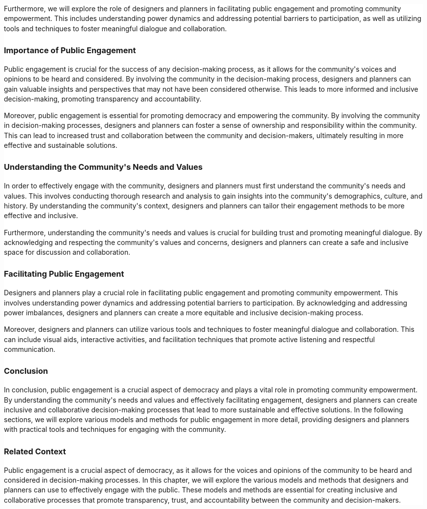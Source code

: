 Furthermore, we will explore the role of designers and planners in facilitating public engagement and promoting community empowerment. This includes understanding power dynamics and addressing potential barriers to participation, as well as utilizing tools and techniques to foster meaningful dialogue and collaboration.

### Importance of Public Engagement

Public engagement is crucial for the success of any decision-making process, as it allows for the community's voices and opinions to be heard and considered. By involving the community in the decision-making process, designers and planners can gain valuable insights and perspectives that may not have been considered otherwise. This leads to more informed and inclusive decision-making, promoting transparency and accountability.

Moreover, public engagement is essential for promoting democracy and empowering the community. By involving the community in decision-making processes, designers and planners can foster a sense of ownership and responsibility within the community. This can lead to increased trust and collaboration between the community and decision-makers, ultimately resulting in more effective and sustainable solutions.

### Understanding the Community's Needs and Values

In order to effectively engage with the community, designers and planners must first understand the community's needs and values. This involves conducting thorough research and analysis to gain insights into the community's demographics, culture, and history. By understanding the community's context, designers and planners can tailor their engagement methods to be more effective and inclusive.

Furthermore, understanding the community's needs and values is crucial for building trust and promoting meaningful dialogue. By acknowledging and respecting the community's values and concerns, designers and planners can create a safe and inclusive space for discussion and collaboration.

### Facilitating Public Engagement

Designers and planners play a crucial role in facilitating public engagement and promoting community empowerment. This involves understanding power dynamics and addressing potential barriers to participation. By acknowledging and addressing power imbalances, designers and planners can create a more equitable and inclusive decision-making process.

Moreover, designers and planners can utilize various tools and techniques to foster meaningful dialogue and collaboration. This can include visual aids, interactive activities, and facilitation techniques that promote active listening and respectful communication.

### Conclusion

In conclusion, public engagement is a crucial aspect of democracy and plays a vital role in promoting community empowerment. By understanding the community's needs and values and effectively facilitating engagement, designers and planners can create inclusive and collaborative decision-making processes that lead to more sustainable and effective solutions. In the following sections, we will explore various models and methods for public engagement in more detail, providing designers and planners with practical tools and techniques for engaging with the community.


### Related Context
Public engagement is a crucial aspect of democracy, as it allows for the voices and opinions of the community to be heard and considered in decision-making processes. In this chapter, we will explore the various models and methods that designers and planners can use to effectively engage with the public. These models and methods are essential for creating inclusive and collaborative processes that promote transparency, trust, and accountability between the community and decision-makers.
